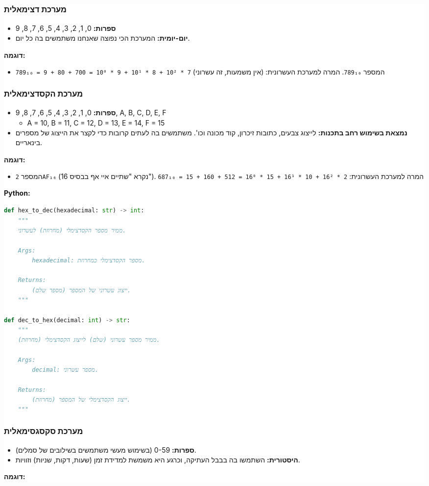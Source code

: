 ### מערכת דצימאלית

*   **ספרות:** 0, 1, 2, 3, 4, 5, 6, 7, 8, 9
*   **יום-יומית:** המערכת הכי נפוצה שאנחנו משתמשים בה כל יום.

**דוגמה:**

*   המספר `789₁₀`. המרה למערכת העשרונית: (אין משמעות, זה עשרוני)
    `7 * 10² + 8 * 10¹ + 9 * 10⁰ = 700 + 80 + 9 = 789₁₀`

### מערכת הקסדצימאלית

*   **ספרות:** 0, 1, 2, 3, 4, 5, 6, 7, 8, 9, A, B, C, D, E, F
    *   A = 10, B = 11, C = 12, D = 13, E = 14, F = 15
*   **נמצאת בשימוש רחב בתכנות:** לייצוג צבעים, כתובות זיכרון, קוד מכונה וכו'. משתמשים בה לעתים קרובות כדי לקצר את הייצוג של מספרים בינאריים.

**דוגמה:**

*   המספר `2AF₁₆` (נקרא "שתיים איי אף בבסיס 16"). המרה למערכת העשרונית:
    `2 * 16² + 10 * 16¹ + 15 * 16⁰ = 512 + 160 + 15 = 687₁₀`

**Python:**

```python
def hex_to_dec(hexadecimal: str) -> int:
    """
    ממיר מספר הקסדצימלי (מחרוזת) לעשרוני.

    Args:
        hexadecimal: מספר הקסדצימלי כמחרוזת.

    Returns:
        ייצוג עשרוני של המספר (מספר שלם).
    """

def dec_to_hex(decimal: int) -> str:
    """
    ממיר מספר עשרוני (שלם) לייצוג הקסדצימלי (מחרוזת).

    Args:
        decimal: מספר עשרוני.

    Returns:
        ייצוג הקסדצימלי של המספר (מחרוזת).
    """
```

### מערכת סקסגסימאלית

*   **ספרות:** 0-59 (בשימוש מעשי משתמשים בשילובים של סמלים).
*   **היסטורית:** השתמשו בה בבבל העתיקה, וכרגע היא משמשת למדידת זמן (שעות, דקות, שניות) וזוויות.

**דוגמה:**
